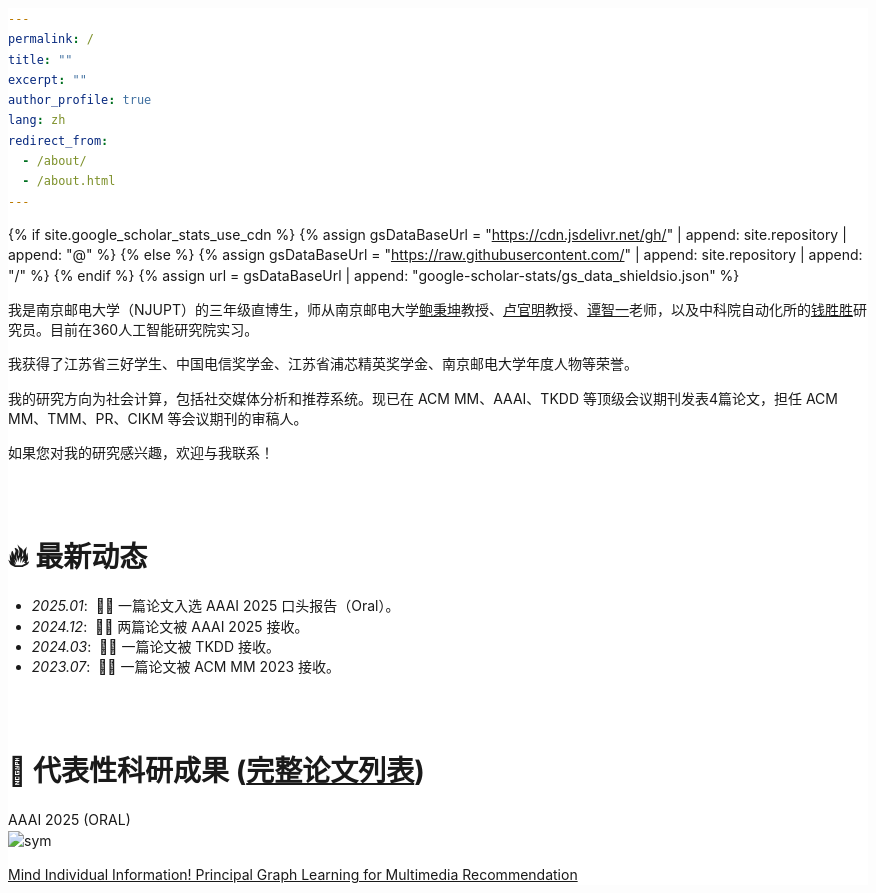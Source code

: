 ```yaml
---
permalink: /
title: ""
excerpt: ""
author_profile: true
lang: zh
redirect_from: 
  - /about/
  - /about.html
---
```


{% if site.google_scholar_stats_use_cdn %}
{% assign gsDataBaseUrl = "https://cdn.jsdelivr.net/gh/" | append: site.repository | append: "@" %}
{% else %}
{% assign gsDataBaseUrl = "https://raw.githubusercontent.com/" | append: site.repository | append: "/" %}
{% endif %}
{% assign url = gsDataBaseUrl | append: "google-scholar-stats/gs_data_shieldsio.json" %}

<span class='anchor' id='about-me'></span>
我是南京邮电大学（NJUPT）的三年级直博生，师从南京邮电大学[鲍秉坤](https://www.scholat.com/bkbao)教授、[卢官明](https://yjs.njupt.edu.cn/dsgl/nocontrol/college/dsfcxq.htm?dsJbxxId=9B9D05C52A2A2DCFE050007F01006EFE)教授、[谭智一](https://yjs.njupt.edu.cn/dsgl/nocontrol/college/dsfcxq.htm?dsJbxxId=9bdfc80eeae644a3b917ce6816b458f3)老师，以及中科院自动化所的[钱胜胜](https://people.ucas.ac.cn/~shengshengqian)研究员。目前在360人工智能研究院实习。

我获得了江苏省三好学生、中国电信奖学金、江苏省浦芯精英奖学金、南京邮电大学年度人物等荣誉。

我的研究方向为社会计算，包括社交媒体分析和推荐系统。现已在 ACM MM、AAAI、TKDD 等顶级会议期刊发表4篇论文，担任 ACM MM、TMM、PR、CIKM 等会议期刊的审稿人。

如果您对我的研究感兴趣，欢迎与我联系！

&nbsp;

<span class='anchor' id='-news'></span>

# 🔥 最新动态
- *2025.01*: &nbsp;🎉🎉 一篇论文入选 AAAI 2025 口头报告（Oral）。
- *2024.12*: &nbsp;🎉🎉 两篇论文被 AAAI 2025 接收。
- *2024.03*: &nbsp;🎉🎉 一篇论文被 TKDD 接收。
- *2023.07*: &nbsp;🎉🎉 一篇论文被 ACM MM 2023 接收。 

&nbsp;

<span class='anchor' id='-publications'></span>

# 📝 代表性科研成果 ([完整论文列表](/publications/)) 

<div class='paper-box'><div class='paper-box-image'><div><div class="badge">AAAI 2025 (ORAL)</div><img src='{{ "/images/pgl.png" | relative_url }}' alt="sym" width="100%"></div></div>
<div class='paper-box-text' markdown="1">

[Mind Individual Information! Principal Graph Learning for Multimedia Recommendation](https://ojs.aaai.org/index.php/AAAI/article/view/33429)

